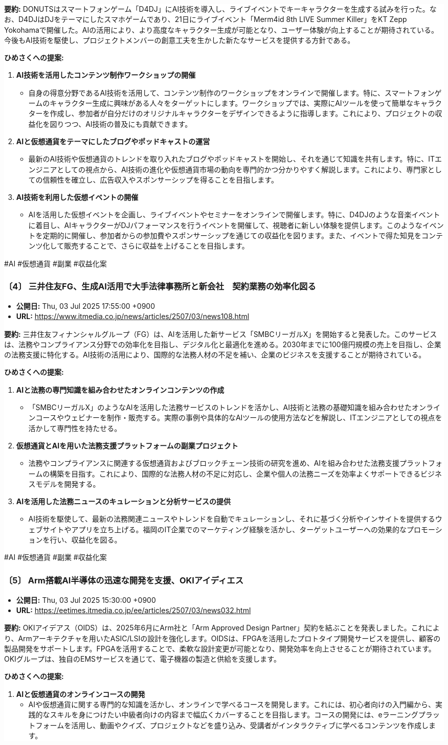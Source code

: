**要約:** DONUTSはスマートフォンゲーム「D4DJ」にAI技術を導入し、ライブイベントでキーキャラクターを生成する試みを行った。なお、D4DJはDJをテーマにしたスマホゲームであり、21日にライブイベント「Merm4id 8th LIVE Summer Killer」をKT Zepp Yokohamaで開催した。AIの活用により、より高度なキャラクター生成が可能となり、ユーザー体験が向上することが期待されている。今後もAI技術を駆使し、プロジェクトメンバーの創意工夫を生かした新たなサービスを提供する方針である。

**ひめさくへの提案:**
1. **AI技術を活用したコンテンツ制作ワークショップの開催**
   - 自身の得意分野であるAI技術を活用して、コンテンツ制作のワークショップをオンラインで開催します。特に、スマートフォンゲームのキャラクター生成に興味がある人々をターゲットにします。ワークショップでは、実際にAIツールを使って簡単なキャラクターを作成し、参加者が自分だけのオリジナルキャラクターをデザインできるように指導します。これにより、プロジェクトの収益化を図りつつ、AI技術の普及にも貢献できます。

2. **AIと仮想通貨をテーマにしたブログやポッドキャストの運営**
   - 最新のAI技術や仮想通貨のトレンドを取り入れたブログやポッドキャストを開始し、それを通じて知識を共有します。特に、ITエンジニアとしての視点から、AI技術の進化や仮想通貨市場の動向を専門的かつ分かりやすく解説します。これにより、専門家としての信頼性を確立し、広告収入やスポンサーシップを得ることを目指します。

3. **AI技術を利用した仮想イベントの開催**
   - AIを活用した仮想イベントを企画し、ライブイベントやセミナーをオンラインで開催します。特に、D4DJのような音楽イベントに着目し、AIキャラクターがDJパフォーマンスを行うイベントを開催して、視聴者に新しい体験を提供します。このようなイベントを定期的に開催し、参加者からの参加費やスポンサーシップを通じての収益化を図ります。また、イベントで得た知見をコンテンツ化して販売することで、さらに収益を上げることを目指します。

#AI #仮想通貨 #副業 #収益化案

### 〔4〕 三井住友FG、生成AI活用で大手法律事務所と新会社　契約業務の効率化図る
- **公開日:** Thu, 03 Jul 2025 17:55:00 +0900
- **URL:** https://www.itmedia.co.jp/news/articles/2507/03/news108.html

**要約:** 三井住友フィナンシャルグループ（FG）は、AIを活用した新サービス「SMBCリーガルX」を開始すると発表した。このサービスは、法務やコンプライアンス分野での効率化を目指し、デジタル化と最適化を進める。2030年までに100億円規模の売上を目指し、企業の法務支援に特化する。AI技術の活用により、国際的な法務人材の不足を補い、企業のビジネスを支援することが期待されている。

**ひめさくへの提案:**
1. **AIと法務の専門知識を組み合わせたオンラインコンテンツの作成**
   - 「SMBCリーガルX」のようなAIを活用した法務サービスのトレンドを活かし、AI技術と法務の基礎知識を組み合わせたオンラインコースやウェビナーを制作・販売する。実際の事例や具体的なAIツールの使用方法などを解説し、ITエンジニアとしての視点を活かして専門性を持たせる。

2. **仮想通貨とAIを用いた法務支援プラットフォームの副業プロジェクト**
   - 法務やコンプライアンスに関連する仮想通貨およびブロックチェーン技術の研究を進め、AIを組み合わせた法務支援プラットフォームの構築を目指す。これにより、国際的な法務人材の不足に対応し、企業や個人の法務ニーズを効率よくサポートできるビジネスモデルを開発する。

3. **AIを活用した法務ニュースのキュレーションと分析サービスの提供**
   - AI技術を駆使して、最新の法務関連ニュースやトレンドを自動でキュレーションし、それに基づく分析やインサイトを提供するウェブサイトやアプリを立ち上げる。福岡のIT企業でのマーケティング経験を活かし、ターゲットユーザーへの効果的なプロモーションを行い、収益化を図る。

#AI #仮想通貨 #副業 #収益化案

### 〔5〕 Arm搭載AI半導体の迅速な開発を支援、OKIアイディエス
- **公開日:** Thu, 03 Jul 2025 15:30:00 +0900
- **URL:** https://eetimes.itmedia.co.jp/ee/articles/2507/03/news032.html

**要約:** OKIアイデアス（OIDS）は、2025年6月にArm社と「Arm Approved Design Partner」契約を結ぶことを発表しました。これにより、Armアーキテクチャを用いたASIC/LSIの設計を強化します。OIDSは、FPGAを活用したプロトタイプ開発サービスを提供し、顧客の製品開発をサポートします。FPGAを活用することで、柔軟な設計変更が可能となり、開発効率を向上させることが期待されています。OKIグループは、独自のEMSサービスを通じて、電子機器の製造と供給を支援します。

**ひめさくへの提案:**
1. **AIと仮想通貨のオンラインコースの開発**
   - AIや仮想通貨に関する専門的な知識を活かし、オンラインで学べるコースを開発します。これには、初心者向けの入門編から、実践的なスキルを身につけたい中級者向けの内容まで幅広くカバーすることを目指します。コースの開発には、eラーニングプラットフォームを活用し、動画やクイズ、プロジェクトなどを盛り込み、受講者がインタラクティブに学べるコンテンツを作成します。
